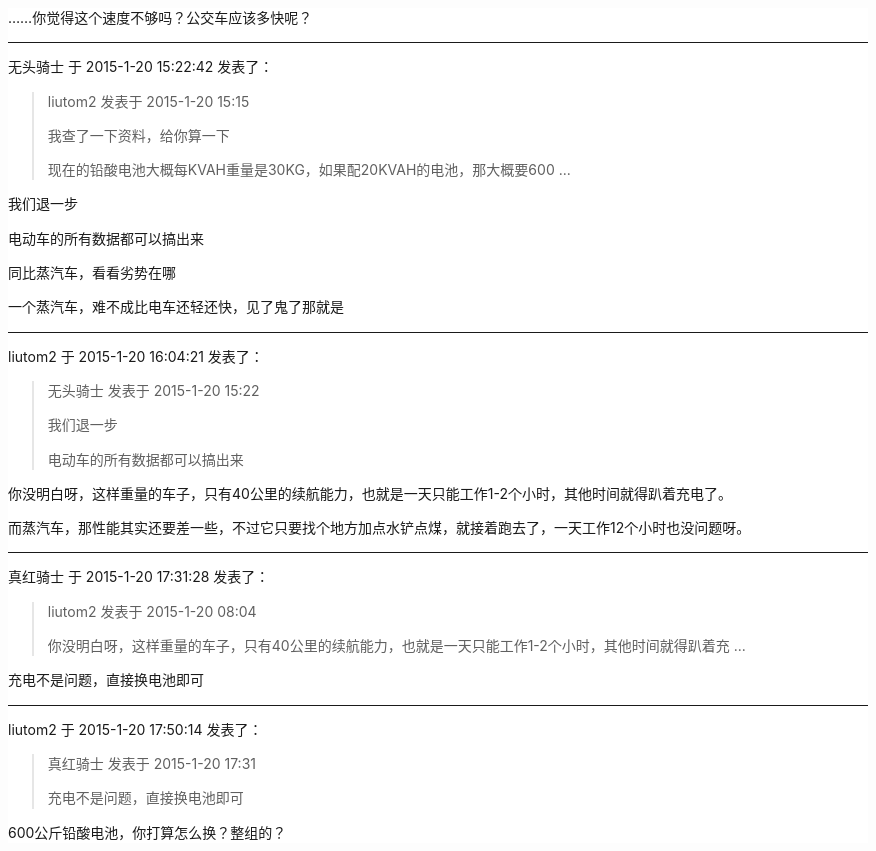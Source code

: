 

……你觉得这个速度不够吗？公交车应该多快呢？

---------

无头骑士 于 2015-1-20 15:22:42 发表了：

> liutom2 发表于 2015-1-20 15:15
> 
> 我查了一下资料，给你算一下
> 
> 现在的铅酸电池大概每KVAH重量是30KG，如果配20KVAH的电池，那大概要600 ...



我们退一步

电动车的所有数据都可以搞出来

同比蒸汽车，看看劣势在哪

一个蒸汽车，难不成比电车还轻还快，见了鬼了那就是

---------

liutom2 于 2015-1-20 16:04:21 发表了：

> 无头骑士 发表于 2015-1-20 15:22
> 
> 我们退一步
> 
> 电动车的所有数据都可以搞出来



你没明白呀，这样重量的车子，只有40公里的续航能力，也就是一天只能工作1-2个小时，其他时间就得趴着充电了。

而蒸汽车，那性能其实还要差一些，不过它只要找个地方加点水铲点煤，就接着跑去了，一天工作12个小时也没问题呀。

---------

真红骑士 于 2015-1-20 17:31:28 发表了：

> liutom2 发表于 2015-1-20 08:04
> 
> 你没明白呀，这样重量的车子，只有40公里的续航能力，也就是一天只能工作1-2个小时，其他时间就得趴着充 ...



充电不是问题，直接换电池即可

---------

liutom2 于 2015-1-20 17:50:14 发表了：

> 真红骑士 发表于 2015-1-20 17:31
> 
> 充电不是问题，直接换电池即可



600公斤铅酸电池，你打算怎么换？整组的？

